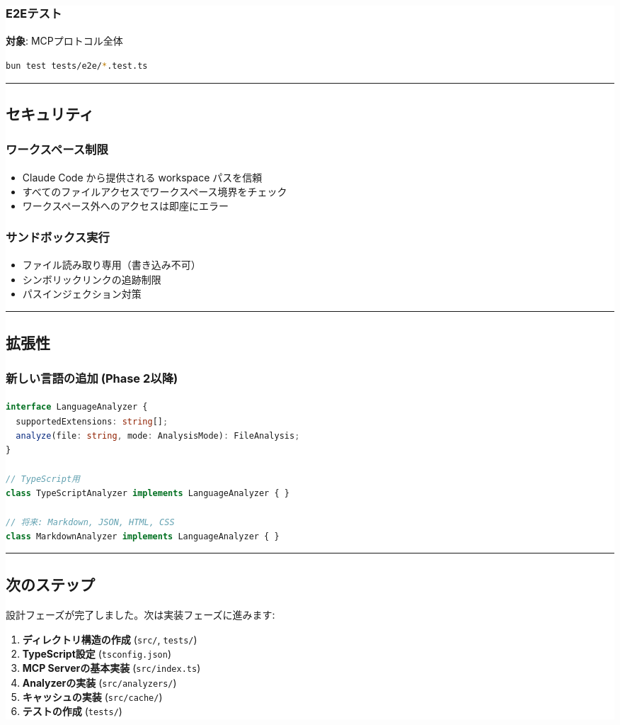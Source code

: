 ### E2Eテスト

**対象**: MCPプロトコル全体

```bash
bun test tests/e2e/*.test.ts
```

---

## セキュリティ

### ワークスペース制限

- Claude Code から提供される workspace パスを信頼
- すべてのファイルアクセスでワークスペース境界をチェック
- ワークスペース外へのアクセスは即座にエラー

### サンドボックス実行

- ファイル読み取り専用（書き込み不可）
- シンボリックリンクの追跡制限
- パスインジェクション対策

---

## 拡張性

### 新しい言語の追加 (Phase 2以降)

```typescript
interface LanguageAnalyzer {
  supportedExtensions: string[];
  analyze(file: string, mode: AnalysisMode): FileAnalysis;
}

// TypeScript用
class TypeScriptAnalyzer implements LanguageAnalyzer { }

// 将来: Markdown, JSON, HTML, CSS
class MarkdownAnalyzer implements LanguageAnalyzer { }
```

---

## 次のステップ

設計フェーズが完了しました。次は実装フェーズに進みます:

1. **ディレクトリ構造の作成** (`src/`, `tests/`)
2. **TypeScript設定** (`tsconfig.json`)
3. **MCP Serverの基本実装** (`src/index.ts`)
4. **Analyzerの実装** (`src/analyzers/`)
5. **キャッシュの実装** (`src/cache/`)
6. **テストの作成** (`tests/`)
